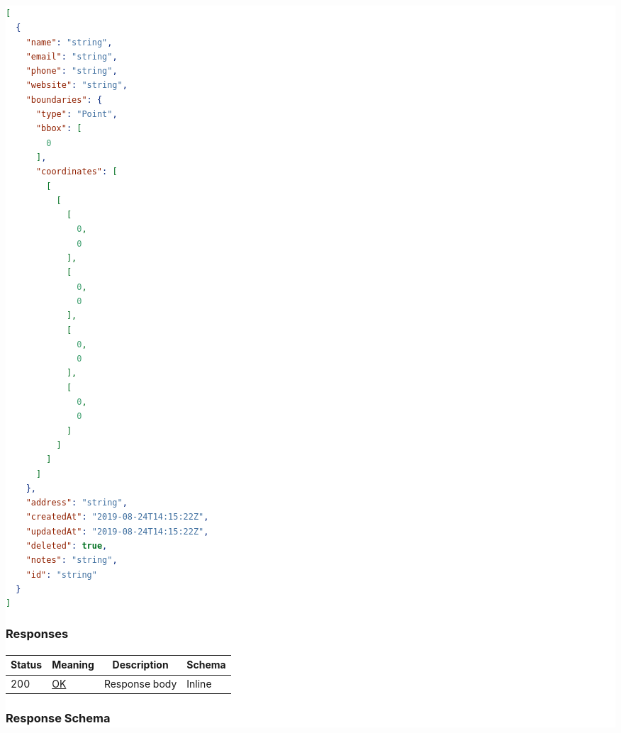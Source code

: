 ```json
[
  {
    "name": "string",
    "email": "string",
    "phone": "string",
    "website": "string",
    "boundaries": {
      "type": "Point",
      "bbox": [
        0
      ],
      "coordinates": [
        [
          [
            [
              0,
              0
            ],
            [
              0,
              0
            ],
            [
              0,
              0
            ],
            [
              0,
              0
            ]
          ]
        ]
      ]
    },
    "address": "string",
    "createdAt": "2019-08-24T14:15:22Z",
    "updatedAt": "2019-08-24T14:15:22Z",
    "deleted": true,
    "notes": "string",
    "id": "string"
  }
]
```

<h3 id="get__api_municipalities-responses">Responses</h3>

|Status|Meaning|Description|Schema|
|---|---|---|---|
|200|[OK](https://tools.ietf.org/html/rfc7231#section-6.3.1)|Response body|Inline|

<h3 id="get__api_municipalities-responseschema">Response Schema</h3>
